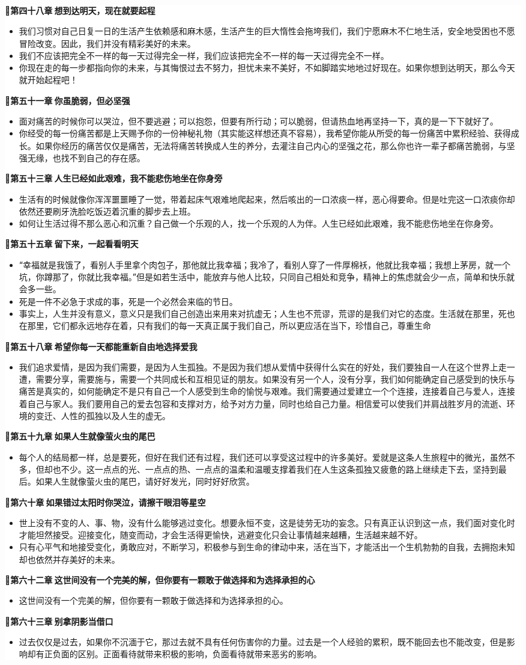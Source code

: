 

**📖第四十八章 想到达明天，现在就要起程**

- 我们习惯对自己日复一日的生活产生依赖感和麻木感，生活产生的巨大惰性会拖垮我们，我们宁愿麻木不仁地生活，安全地受困也不愿冒险改变。因此，我们并没有精彩美好的未来。
- 我们不应该把完全不一样的每一天过得完全一样，我们应该把完全不一样的每一天过得完全不一样。
- 你现在走的每一步都指向你的未来，与其悔恨过去不努力，担忧未来不美好，不如脚踏实地地过好现在。如果你想到达明天，那么今天就开始起程吧！



**📖第五十一章 你虽脆弱，但必坚强**

- 面对痛苦的时候你可以哭泣，但不要逃避；可以抱怨，但要有所行动；可以脆弱，但请热血地再坚持一下，真的是一下下就好了。
- 你经受的每一份痛苦都是上天赐予你的一份神秘礼物（其实能这样想还真不容易），我希望你能从所受的每一份痛苦中累积经验、获得成长。如果你经历的痛苦仅仅是痛苦，无法将痛苦转换成人生的养分，去灌注自己内心的坚强之花，那么你也许一辈子都痛苦脆弱，与坚强无缘，也找不到自己的存在感。



**📖第五十三章 人生已经如此艰难，我不能悲伤地坐在你身旁**

- 生活有的时候就像你浑浑噩噩睡了一觉，带着起床气艰难地爬起来，然后咳出的一口浓痰一样，恶心得要命。但是吐完这一口浓痰你却依然还要刷牙洗脸吃饭迈着沉重的脚步去上班。
- 如何让生活过得不那么恶心和沉重？自己做一个乐观的人，找一个乐观的人为伴。人生已经如此艰难，我不能悲伤地坐在你身旁。



**📖第五十五章 留下来，一起看看明天**

- “幸福就是我饿了，看别人手里拿个肉包子，那他就比我幸福；我冷了，看别人穿了一件厚棉袄，他就比我幸福；我想上茅房，就一个坑，你蹲那了，你就比我幸福。”但是如若生活中，能放弃与他人比较，只同自己相处和竞争，精神上的焦虑就会少一点，简单和快乐就会多一些。
- 死是一件不必急于求成的事，死是一个必然会来临的节日。
- 事实上，人生并没有意义，意义只是我们自己创造出来用来对抗虚无；人生也不荒谬，荒谬的是我们对它的态度。生活就在那里，死也在那里，它们都永远地存在着，只有我们的每一天真正属于我们自己，所以更应活在当下，珍惜自己，尊重生命



**📖第五十八章 希望你每一天都能重新自由地选择爱我**

- 我们追求爱情，是因为我们需要，是因为人生孤独。不是因为我们想从爱情中获得什么实在的好处，我们要独自一人在这个世界上走一遭，需要分享，需要施与，需要一个共同成长和互相见证的朋友。如果没有另一个人，没有分享，我们如何能确定自己感受到的快乐与痛苦是真实的，如何能确定不是只有自己一个人感受到生命的愉悦与艰难。我们需要通过爱建立一个个连接，连接着自己与爱人，连接着自己与家人。我们要用自己的爱去包容和支撑对方，给予对方力量，同时也给自己力量。相信爱可以使我们并肩战胜岁月的流逝、环境的变迁、人性的孤独以及人生的虚无。



**📖第五十九章 如果人生就像萤火虫的尾巴**

- 每个人的结局都一样，总是要死，但好在我们还有过程，我们还可以享受这过程中的许多美好。爱就是这条人生旅程中的微光，虽然不多，但却也不少。这一点点的光、一点点的热、一点点的温柔和温暖支撑着我们在人生这条孤独又疲惫的路上继续走下去，坚持到最后。如果人生就像萤火虫的尾巴，请好好发光，同时好好欣赏。



**📖第六十章 如果错过太阳时你哭泣，请擦干眼泪等星空**

- 世上没有不变的人、事、物，没有什么能够逃过变化。想要永恒不变，这是徒劳无功的妄念。只有真正认识到这一点，我们面对变化时才能坦然接受。迎接变化，随变而动，才会生活得更愉快，逃避变化只会让事情越来越糟，生活越来越不好。
- 只有心平气和地接受变化，勇敢应对，不断学习，积极参与到生命的律动中来，活在当下，才能活出一个生机勃勃的自我，去拥抱未知却也依然并存美好的未来。



**📖第六十二章 这世间没有一个完美的解，但你要有一颗敢于做选择和为选择承担的心**

- 这世间没有一个完美的解，但你要有一颗敢于做选择和为选择承担的心。



**📖第六十三章 别拿阴影当借口**

- 过去仅仅是过去，如果你不沉湎于它，那过去就不具有任何伤害你的力量。过去是一个人经验的累积，既不能回去也不能改变，但是影响却有正负面的区别。正面看待就带来积极的影响，负面看待就带来恶劣的影响。
